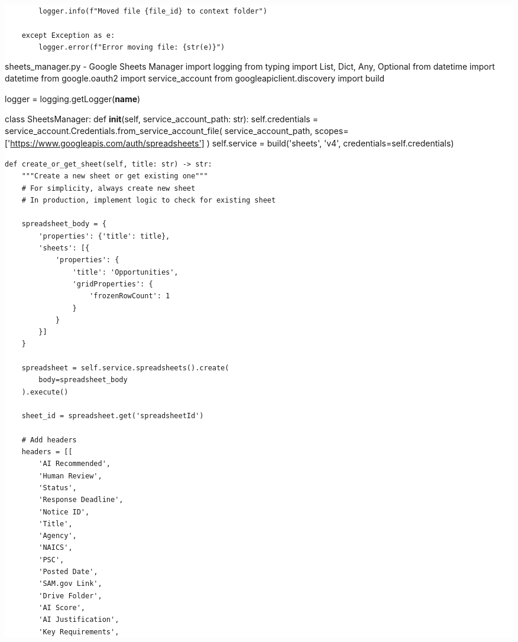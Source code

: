             logger.info(f"Moved file {file_id} to context folder")
            
        except Exception as e:
            logger.error(f"Error moving file: {str(e)}")
sheets_manager.py - Google Sheets Manager
import logging
from typing import List, Dict, Any, Optional
from datetime import datetime
from google.oauth2 import service_account
from googleapiclient.discovery import build

logger = logging.getLogger(__name__)

class SheetsManager:
    def __init__(self, service_account_path: str):
        self.credentials = service_account.Credentials.from_service_account_file(
            service_account_path,
            scopes=['https://www.googleapis.com/auth/spreadsheets']
        )
        self.service = build('sheets', 'v4', credentials=self.credentials)
    
    def create_or_get_sheet(self, title: str) -> str:
        """Create a new sheet or get existing one"""
        # For simplicity, always create new sheet
        # In production, implement logic to check for existing sheet
        
        spreadsheet_body = {
            'properties': {'title': title},
            'sheets': [{
                'properties': {
                    'title': 'Opportunities',
                    'gridProperties': {
                        'frozenRowCount': 1
                    }
                }
            }]
        }
        
        spreadsheet = self.service.spreadsheets().create(
            body=spreadsheet_body
        ).execute()
        
        sheet_id = spreadsheet.get('spreadsheetId')
        
        # Add headers
        headers = [[
            'AI Recommended',
            'Human Review',
            'Status',
            'Response Deadline',
            'Notice ID',
            'Title',
            'Agency',
            'NAICS',
            'PSC',
            'Posted Date',
            'SAM.gov Link',
            'Drive Folder',
            'AI Score',
            'AI Justification',
            'Key Requirements',